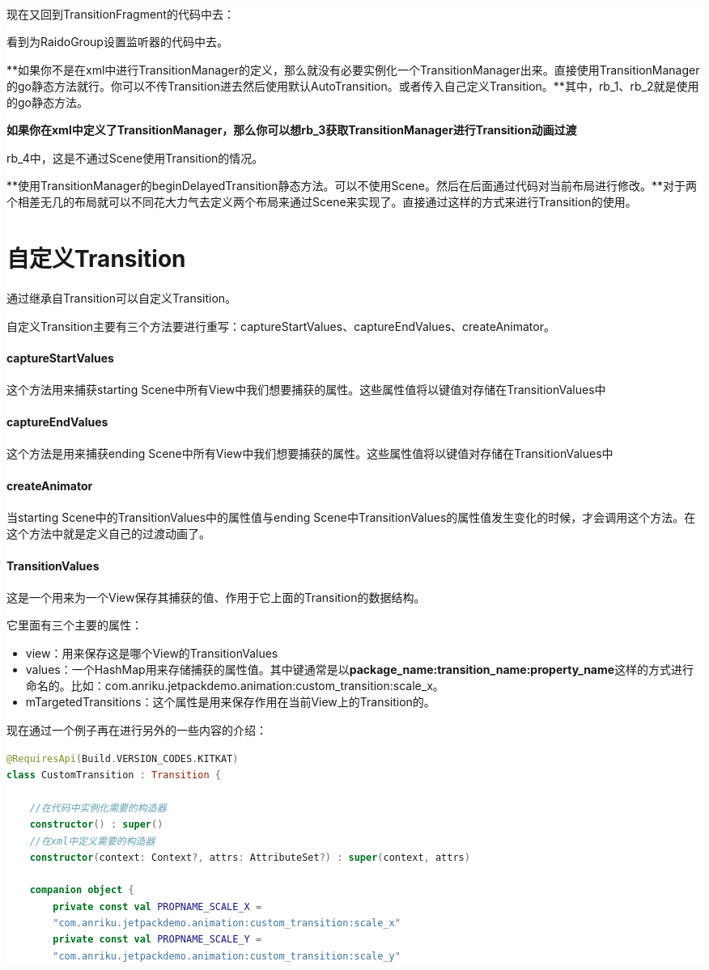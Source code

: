 现在又回到TransitionFragment的代码中去：

看到为RaidoGroup设置监听器的代码中去。



**如果你不是在xml中进行TransitionManager的定义，那么就没有必要实例化一个TransitionManager出来。直接使用TransitionManager的go静态方法就行。你可以不传Transition进去然后使用默认AutoTransition。或者传入自己定义Transition。**其中，rb_1、rb_2就是使用的go静态方法。



**如果你在xml中定义了TransitionManager，那么你可以想rb_3获取TransitionManager进行Transition动画过渡**



rb_4中，这是不通过Scene使用Transition的情况。

**使用TransitionManager的beginDelayedTransition静态方法。可以不使用Scene。然后在后面通过代码对当前布局进行修改。**对于两个相差无几的布局就可以不同花大力气去定义两个布局来通过Scene来实现了。直接通过这样的方式来进行Transition的使用。



# 自定义Transition

通过继承自Transition可以自定义Transition。

自定义Transition主要有三个方法要进行重写：captureStartValues、captureEndValues、createAnimator。



#### captureStartValues

这个方法用来捕获starting Scene中所有View中我们想要捕获的属性。这些属性值将以键值对存储在TransitionValues中



#### captureEndValues

这个方法是用来捕获ending Scene中所有View中我们想要捕获的属性。这些属性值将以键值对存储在TransitionValues中



#### createAnimator

当starting Scene中的TransitionValues中的属性值与ending Scene中TransitionValues的属性值发生变化的时候，才会调用这个方法。在这个方法中就是定义自己的过渡动画了。



#### TransitionValues

这是一个用来为一个View保存其捕获的值、作用于它上面的Transition的数据结构。

它里面有三个主要的属性：

* view：用来保存这是哪个View的TransitionValues
* values：一个HashMap用来存储捕获的属性值。其中键通常是以**package_name:transition_name:property_name**这样的方式进行命名的。比如：com.anriku.jetpackdemo.animation:custom_transition:scale_x。
* mTargetedTransitions：这个属性是用来保存作用在当前View上的Transition的。



现在通过一个例子再在进行另外的一些内容的介绍：

```kotlin
@RequiresApi(Build.VERSION_CODES.KITKAT)
class CustomTransition : Transition {

    //在代码中实例化需要的构造器
    constructor() : super()
    //在xml中定义需要的构造器
    constructor(context: Context?, attrs: AttributeSet?) : super(context, attrs)

    companion object {
        private const val PROPNAME_SCALE_X = 
        "com.anriku.jetpackdemo.animation:custom_transition:scale_x"
        private const val PROPNAME_SCALE_Y = 
        "com.anriku.jetpackdemo.animation:custom_transition:scale_y"
```